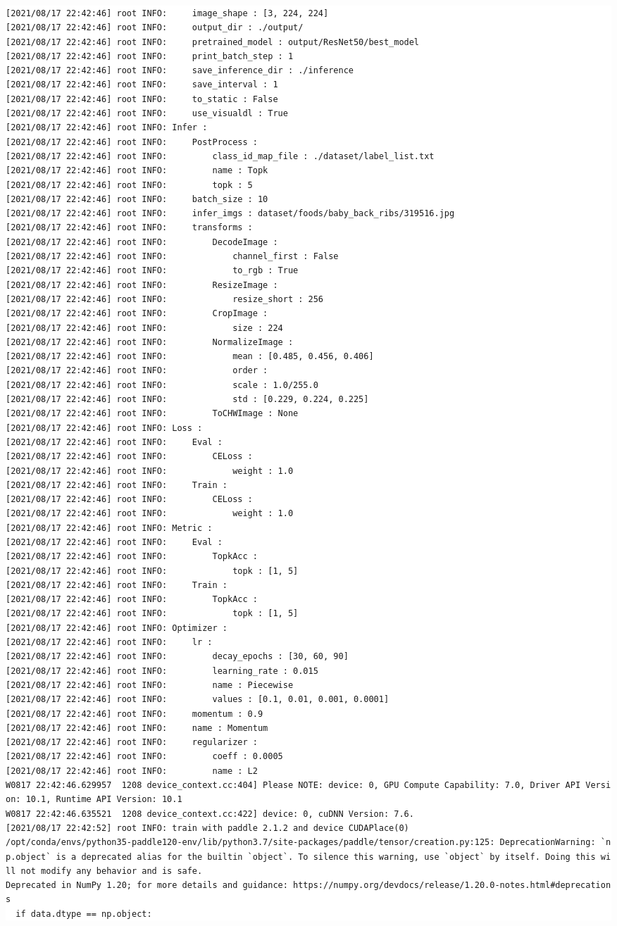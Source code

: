     [2021/08/17 22:42:46] root INFO:     image_shape : [3, 224, 224]
    [2021/08/17 22:42:46] root INFO:     output_dir : ./output/
    [2021/08/17 22:42:46] root INFO:     pretrained_model : output/ResNet50/best_model
    [2021/08/17 22:42:46] root INFO:     print_batch_step : 1
    [2021/08/17 22:42:46] root INFO:     save_inference_dir : ./inference
    [2021/08/17 22:42:46] root INFO:     save_interval : 1
    [2021/08/17 22:42:46] root INFO:     to_static : False
    [2021/08/17 22:42:46] root INFO:     use_visualdl : True
    [2021/08/17 22:42:46] root INFO: Infer : 
    [2021/08/17 22:42:46] root INFO:     PostProcess : 
    [2021/08/17 22:42:46] root INFO:         class_id_map_file : ./dataset/label_list.txt
    [2021/08/17 22:42:46] root INFO:         name : Topk
    [2021/08/17 22:42:46] root INFO:         topk : 5
    [2021/08/17 22:42:46] root INFO:     batch_size : 10
    [2021/08/17 22:42:46] root INFO:     infer_imgs : dataset/foods/baby_back_ribs/319516.jpg
    [2021/08/17 22:42:46] root INFO:     transforms : 
    [2021/08/17 22:42:46] root INFO:         DecodeImage : 
    [2021/08/17 22:42:46] root INFO:             channel_first : False
    [2021/08/17 22:42:46] root INFO:             to_rgb : True
    [2021/08/17 22:42:46] root INFO:         ResizeImage : 
    [2021/08/17 22:42:46] root INFO:             resize_short : 256
    [2021/08/17 22:42:46] root INFO:         CropImage : 
    [2021/08/17 22:42:46] root INFO:             size : 224
    [2021/08/17 22:42:46] root INFO:         NormalizeImage : 
    [2021/08/17 22:42:46] root INFO:             mean : [0.485, 0.456, 0.406]
    [2021/08/17 22:42:46] root INFO:             order : 
    [2021/08/17 22:42:46] root INFO:             scale : 1.0/255.0
    [2021/08/17 22:42:46] root INFO:             std : [0.229, 0.224, 0.225]
    [2021/08/17 22:42:46] root INFO:         ToCHWImage : None
    [2021/08/17 22:42:46] root INFO: Loss : 
    [2021/08/17 22:42:46] root INFO:     Eval : 
    [2021/08/17 22:42:46] root INFO:         CELoss : 
    [2021/08/17 22:42:46] root INFO:             weight : 1.0
    [2021/08/17 22:42:46] root INFO:     Train : 
    [2021/08/17 22:42:46] root INFO:         CELoss : 
    [2021/08/17 22:42:46] root INFO:             weight : 1.0
    [2021/08/17 22:42:46] root INFO: Metric : 
    [2021/08/17 22:42:46] root INFO:     Eval : 
    [2021/08/17 22:42:46] root INFO:         TopkAcc : 
    [2021/08/17 22:42:46] root INFO:             topk : [1, 5]
    [2021/08/17 22:42:46] root INFO:     Train : 
    [2021/08/17 22:42:46] root INFO:         TopkAcc : 
    [2021/08/17 22:42:46] root INFO:             topk : [1, 5]
    [2021/08/17 22:42:46] root INFO: Optimizer : 
    [2021/08/17 22:42:46] root INFO:     lr : 
    [2021/08/17 22:42:46] root INFO:         decay_epochs : [30, 60, 90]
    [2021/08/17 22:42:46] root INFO:         learning_rate : 0.015
    [2021/08/17 22:42:46] root INFO:         name : Piecewise
    [2021/08/17 22:42:46] root INFO:         values : [0.1, 0.01, 0.001, 0.0001]
    [2021/08/17 22:42:46] root INFO:     momentum : 0.9
    [2021/08/17 22:42:46] root INFO:     name : Momentum
    [2021/08/17 22:42:46] root INFO:     regularizer : 
    [2021/08/17 22:42:46] root INFO:         coeff : 0.0005
    [2021/08/17 22:42:46] root INFO:         name : L2
    W0817 22:42:46.629957  1208 device_context.cc:404] Please NOTE: device: 0, GPU Compute Capability: 7.0, Driver API Version: 10.1, Runtime API Version: 10.1
    W0817 22:42:46.635521  1208 device_context.cc:422] device: 0, cuDNN Version: 7.6.
    [2021/08/17 22:42:52] root INFO: train with paddle 2.1.2 and device CUDAPlace(0)
    /opt/conda/envs/python35-paddle120-env/lib/python3.7/site-packages/paddle/tensor/creation.py:125: DeprecationWarning: `np.object` is a deprecated alias for the builtin `object`. To silence this warning, use `object` by itself. Doing this will not modify any behavior and is safe. 
    Deprecated in NumPy 1.20; for more details and guidance: https://numpy.org/devdocs/release/1.20.0-notes.html#deprecations
      if data.dtype == np.object: